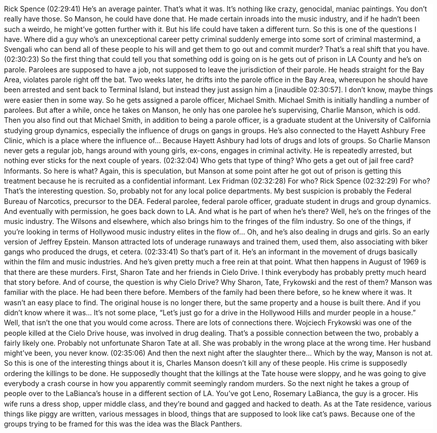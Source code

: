 Rick Spence
(02:29:41) He’s an average painter. That’s what it was. It’s nothing like crazy, genocidal, maniac paintings. You don’t really have those. So Manson, he could have done that. He made certain inroads into the music industry, and if he hadn’t been such a weirdo, he might’ve gotten further with it. But his life could have taken a different turn. So this is one of the questions I have. Where did a guy who’s an unexceptional career petty criminal suddenly emerge into some sort of criminal mastermind, a Svengali who can bend all of these people to his will and get them to go out and commit murder? That’s a real shift that you have.
(02:30:23) So the first thing that could tell you that something odd is going on is he gets out of prison in LA County and he’s on parole. Parolees are supposed to have a job, not supposed to leave the jurisdiction of their parole. He heads straight for the Bay Area, violates parole right off the bat. Two weeks later, he drifts into the parole office in the Bay Area, whereupon he should have been arrested and sent back to Terminal Island, but instead they just assign him a [inaudible 02:30:57]. I don’t know, maybe things were easier then in some way. So he gets assigned a parole officer, Michael Smith. Michael Smith is initially handling a number of parolees. But after a while, once he takes on Manson, he only has one parolee he’s supervising, Charlie Manson, which is odd. Then you also find out that Michael Smith, in addition to being a parole officer, is a graduate student at the University of California studying group dynamics, especially the influence of drugs on gangs in groups. He’s also connected to the Hayett Ashbury Free Clinic, which is a place where the influence of… Because Hayett Ashbury had lots of drugs and lots of groups. So Charlie Manson never gets a regular job, hangs around with young girls, ex-cons, engages in criminal activity. He is repeatedly arrested, but nothing ever sticks for the next couple of years.
(02:32:04) Who gets that type of thing? Who gets a get out of jail free card? Informants. So here is what? Again, this is speculation, but Manson at some point after he got out of prison is getting this treatment because he is recruited as a confidential informant.
Lex Fridman
(02:32:28) For who?
Rick Spence
(02:32:29) For who? That’s the interesting question. So, probably not for any local police departments. My best suspicion is probably the Federal Bureau of Narcotics, precursor to the DEA. Federal parolee, federal parole officer, graduate student in drugs and group dynamics. And eventually with permission, he goes back down to LA. And what is he part of when he’s there? Well, he’s on the fringes of the music industry. The Wilsons and elsewhere, which also brings him to the fringes of the film industry. So one of the things, if you’re looking in terms of Hollywood music industry elites in the flow of… Oh, and he’s also dealing in drugs and girls. So an early version of Jeffrey Epstein. Manson attracted lots of underage runaways and trained them, used them, also associating with biker gangs who produced the drugs, et cetera.
(02:33:41) So that’s part of it. He’s an informant in the movement of drugs basically within the film and music industries. And he’s given pretty much a free rein at that point. What then happens in August of 1969 is that there are these murders. First, Sharon Tate and her friends in Cielo Drive. I think everybody has probably pretty much heard that story before. And of course, the question is why Cielo Drive? Why Sharon, Tate, Frykowski and the rest of them? Manson was familiar with the place. He had been there before. Members of the family had been there before, so he knew where it was. It wasn’t an easy place to find. The original house is no longer there, but the same property and a house is built there. And if you didn’t know where it was… It’s not some place, “Let’s just go for a drive in the Hollywood Hills and murder people in a house.” Well, that isn’t the one that you would come across. There are lots of connections there. Wojciech Frykowski was one of the people killed at the Cielo Drive house, was involved in drug dealing. That’s a possible connection between the two, probably a fairly likely one. Probably not unfortunate Sharon Tate at all. She was probably in the wrong place at the wrong time. Her husband might’ve been, you never know.
(02:35:06) And then the next night after the slaughter there… Which by the way, Manson is not at. So this is one of the interesting things about it is, Charles Manson doesn’t kill any of these people. His crime is supposedly ordering the killings to be done. He supposedly thought that the killings at the Tate house were sloppy, and he was going to give everybody a crash course in how you apparently commit seemingly random murders. So the next night he takes a group of people over to the LaBianca’s house in a different section of LA. You’ve got Leno, Rosemary LaBianca, the guy is a grocer. His wife runs a dress shop, upper middle class, and they’re bound and gagged and hacked to death. As at the Tate residence, various things like piggy are written, various messages in blood, things that are supposed to look like cat’s paws. Because one of the groups trying to be framed for this was the idea was the Black Panthers.